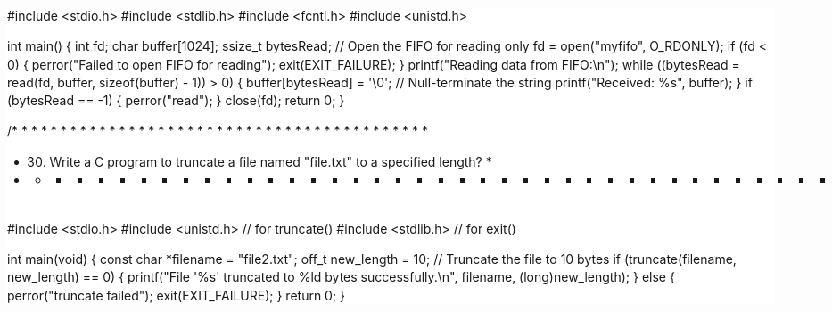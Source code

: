 #include <stdio.h>
#include <stdlib.h>
#include <fcntl.h>
#include <unistd.h>

int main() 
{
  int fd;
  char buffer[1024];
  ssize_t bytesRead;
  // Open the FIFO for reading only
  fd = open("myfifo", O_RDONLY);
  if (fd < 0) 
  {
    perror("Failed to open FIFO for reading");
    exit(EXIT_FAILURE);
  }
  printf("Reading data from FIFO:\n");
  while ((bytesRead = read(fd, buffer, sizeof(buffer) - 1)) > 0) 
  {
    buffer[bytesRead] = '\0';  // Null-terminate the string
    printf("Received: %s", buffer);
  }
  if (bytesRead == -1) 
  {
    perror("read");
  }
  close(fd);
  return 0;
}

/* * * * * * * * * * * * * * * * * * * * * * * * * * * * * * * * * * * * * * * * * * *
 * 30. Write a C program to truncate a file named "file.txt" to a specified length?  * 
 * * * * * * * * * * * * * * * * * * * * * * * * * * * * * * * * * * * * * * * * * * */ 

#include <stdio.h>
#include <unistd.h>   // for truncate()
#include <stdlib.h>   // for exit()

int main(void) 
{
  const char *filename = "file2.txt";
  off_t new_length = 10;  // Truncate the file to 10 bytes
  if (truncate(filename, new_length) == 0) 
  {
    printf("File '%s' truncated to %ld bytes successfully.\n", filename, (long)new_length);
  }
  else
  {
    perror("truncate failed");
    exit(EXIT_FAILURE);
  }
  return 0;
}

